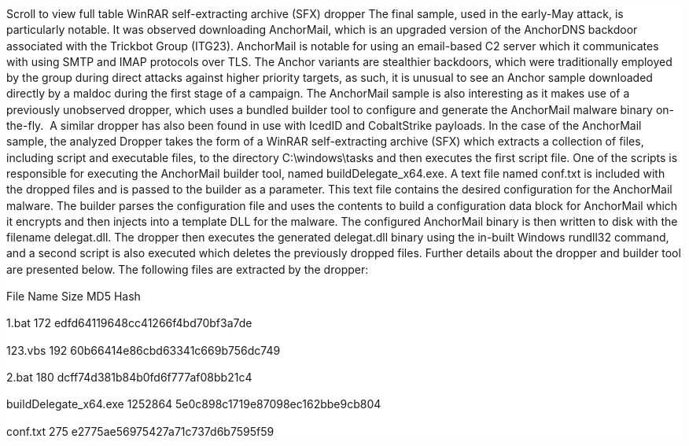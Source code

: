 
Scroll to view full table 
WinRAR self-extracting archive (SFX) dropper
The final sample, used in the early-May attack, is particularly notable. It was observed downloading AnchorMail, which is an upgraded version of the AnchorDNS backdoor associated with the Trickbot Group (ITG23). AnchorMail is notable for using an email-based C2 server which it communicates with using SMTP and IMAP protocols over TLS. The Anchor variants are stealthier backdoors, which were traditionally employed by the group during direct attacks against higher priority targets, as such, it is unusual to see an Anchor sample downloaded directly by a maldoc during the first stage of a campaign.
The AnchorMail sample is also interesting as it makes use of a previously unobserved dropper, which uses a bundled builder tool to configure and generate the AnchorMail malware binary on-the-fly.  A similar dropper has also been found in use with IcedID and CobaltStrike payloads.
In the case of the AnchorMail sample, the analyzed Dropper takes the form of a WinRAR self-extracting archive (SFX) which extracts a collection of files, including script and executable files, to the directory C:\windows\tasks and then executes the first script file. One of the scripts is responsible for executing the AnchorMail builder tool, named buildDelegate_x64.exe. A text file named conf.txt is included with the dropped files and is passed to the builder as a parameter. This text file contains the desired configuration for the AnchorMail malware. The builder parses the configuration file and uses the contents to build a configuration data block for AnchorMail which it encrypts and then injects into a template DLL for the malware. The configured AnchorMail binary is then written to disk with the filename delegat.dll.
The dropper then executes the generated delegat.dll binary using the in-built Windows rundll32 command, and a second script is also executed which deletes the previously dropped files.
Further details about the dropper and builder tool are presented below.
The following files are extracted by the dropper:



File Name
Size
MD5 Hash


1.bat
172
edfd64119648cc41266f4bd70bf3a7de


123.vbs
192
60b66414e86cbd63341c669b756dc749


2.bat
180
dcff74d381b84b0fd6f777af08bb21c4


buildDelegate_x64.exe
1252864
5e0c898c1719e87098ec162bbe9cb804


conf.txt
275
e2775ae56975427a71c737d6b7595f59
